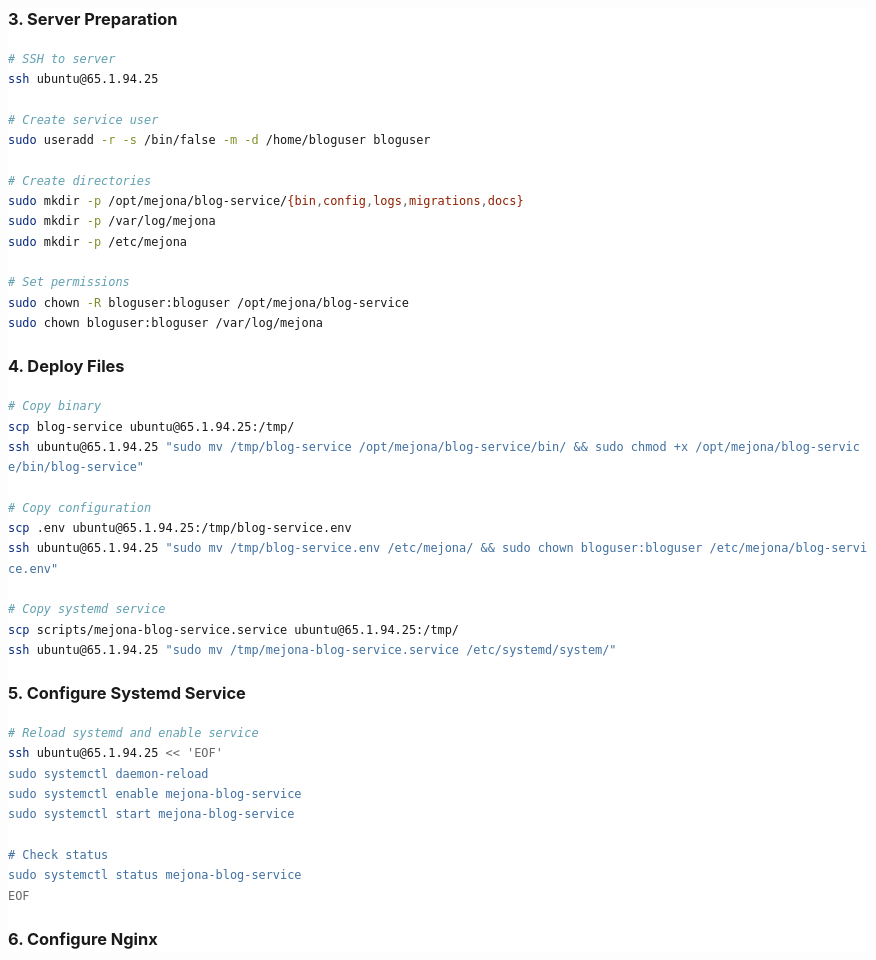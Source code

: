 ### 3. Server Preparation

```bash
# SSH to server
ssh ubuntu@65.1.94.25

# Create service user
sudo useradd -r -s /bin/false -m -d /home/bloguser bloguser

# Create directories
sudo mkdir -p /opt/mejona/blog-service/{bin,config,logs,migrations,docs}
sudo mkdir -p /var/log/mejona
sudo mkdir -p /etc/mejona

# Set permissions
sudo chown -R bloguser:bloguser /opt/mejona/blog-service
sudo chown bloguser:bloguser /var/log/mejona
```

### 4. Deploy Files

```bash
# Copy binary
scp blog-service ubuntu@65.1.94.25:/tmp/
ssh ubuntu@65.1.94.25 "sudo mv /tmp/blog-service /opt/mejona/blog-service/bin/ && sudo chmod +x /opt/mejona/blog-service/bin/blog-service"

# Copy configuration
scp .env ubuntu@65.1.94.25:/tmp/blog-service.env
ssh ubuntu@65.1.94.25 "sudo mv /tmp/blog-service.env /etc/mejona/ && sudo chown bloguser:bloguser /etc/mejona/blog-service.env"

# Copy systemd service
scp scripts/mejona-blog-service.service ubuntu@65.1.94.25:/tmp/
ssh ubuntu@65.1.94.25 "sudo mv /tmp/mejona-blog-service.service /etc/systemd/system/"
```

### 5. Configure Systemd Service

```bash
# Reload systemd and enable service
ssh ubuntu@65.1.94.25 << 'EOF'
sudo systemctl daemon-reload
sudo systemctl enable mejona-blog-service
sudo systemctl start mejona-blog-service

# Check status
sudo systemctl status mejona-blog-service
EOF
```

### 6. Configure Nginx
